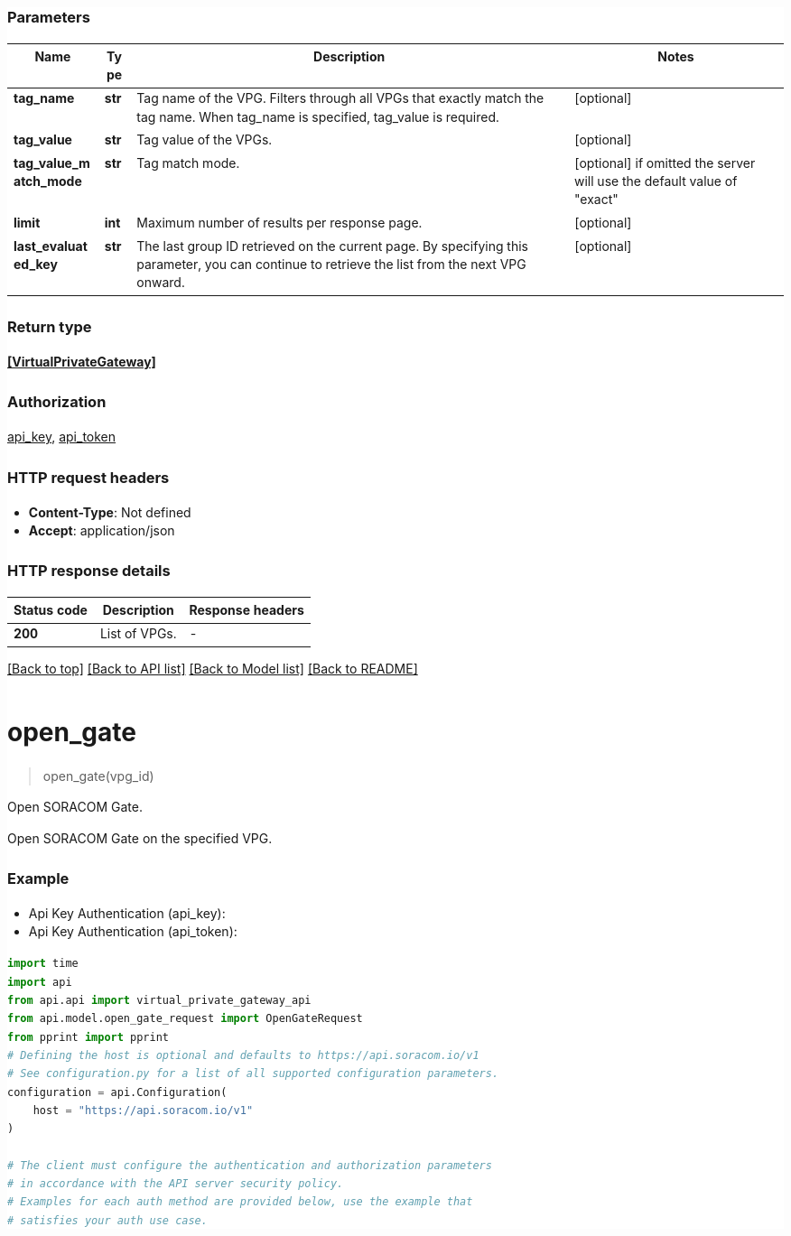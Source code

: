 
### Parameters

Name | Type | Description  | Notes
------------- | ------------- | ------------- | -------------
 **tag_name** | **str**| Tag name of the VPG. Filters through all VPGs that exactly match the tag name. When tag_name is specified, tag_value is required. | [optional]
 **tag_value** | **str**| Tag value of the VPGs. | [optional]
 **tag_value_match_mode** | **str**| Tag match mode. | [optional] if omitted the server will use the default value of "exact"
 **limit** | **int**| Maximum number of results per response page. | [optional]
 **last_evaluated_key** | **str**| The last group ID retrieved on the current page. By specifying this parameter, you can continue to retrieve the list from the next VPG onward. | [optional]

### Return type

[**[VirtualPrivateGateway]**](VirtualPrivateGateway.md)

### Authorization

[api_key](../README.md#api_key), [api_token](../README.md#api_token)

### HTTP request headers

 - **Content-Type**: Not defined
 - **Accept**: application/json


### HTTP response details

| Status code | Description | Response headers |
|-------------|-------------|------------------|
**200** | List of VPGs. |  -  |

[[Back to top]](#) [[Back to API list]](../README.md#documentation-for-api-endpoints) [[Back to Model list]](../README.md#documentation-for-models) [[Back to README]](../README.md)

# **open_gate**
> open_gate(vpg_id)

Open SORACOM Gate.

Open SORACOM Gate on the specified VPG.

### Example

* Api Key Authentication (api_key):
* Api Key Authentication (api_token):

```python
import time
import api
from api.api import virtual_private_gateway_api
from api.model.open_gate_request import OpenGateRequest
from pprint import pprint
# Defining the host is optional and defaults to https://api.soracom.io/v1
# See configuration.py for a list of all supported configuration parameters.
configuration = api.Configuration(
    host = "https://api.soracom.io/v1"
)

# The client must configure the authentication and authorization parameters
# in accordance with the API server security policy.
# Examples for each auth method are provided below, use the example that
# satisfies your auth use case.

```